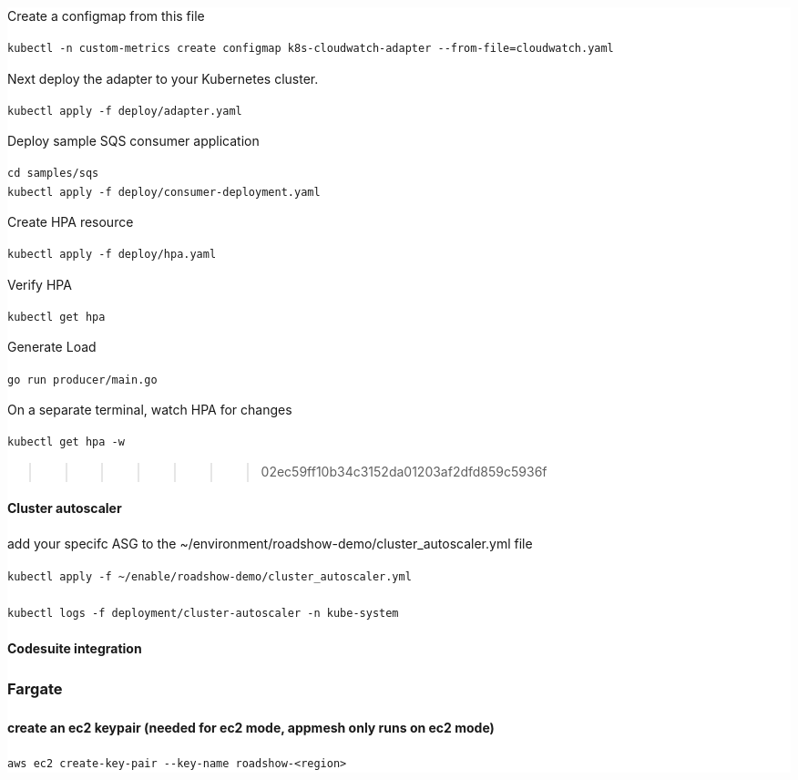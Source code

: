 
Create a configmap from this file
```
kubectl -n custom-metrics create configmap k8s-cloudwatch-adapter --from-file=cloudwatch.yaml
```

Next deploy the adapter to your Kubernetes cluster.
```
kubectl apply -f deploy/adapter.yaml
```

Deploy sample SQS consumer application
```
cd samples/sqs
kubectl apply -f deploy/consumer-deployment.yaml
```

Create HPA resource
```
kubectl apply -f deploy/hpa.yaml
```

Verify HPA
```
kubectl get hpa
```

Generate Load
```
go run producer/main.go
```

On a separate terminal, watch HPA for changes
```
kubectl get hpa -w
```


>>>>>>> 02ec59ff10b34c3152da01203af2dfd859c5936f
#### Cluster autoscaler

add your specifc ASG to the ~/environment/roadshow-demo/cluster_autoscaler.yml file

```
kubectl apply -f ~/enable/roadshow-demo/cluster_autoscaler.yml

kubectl logs -f deployment/cluster-autoscaler -n kube-system
```

#### Codesuite integration

### Fargate

#### create an ec2 keypair (needed for ec2 mode, appmesh only runs on ec2 mode)

```
aws ec2 create-key-pair --key-name roadshow-<region>
```
